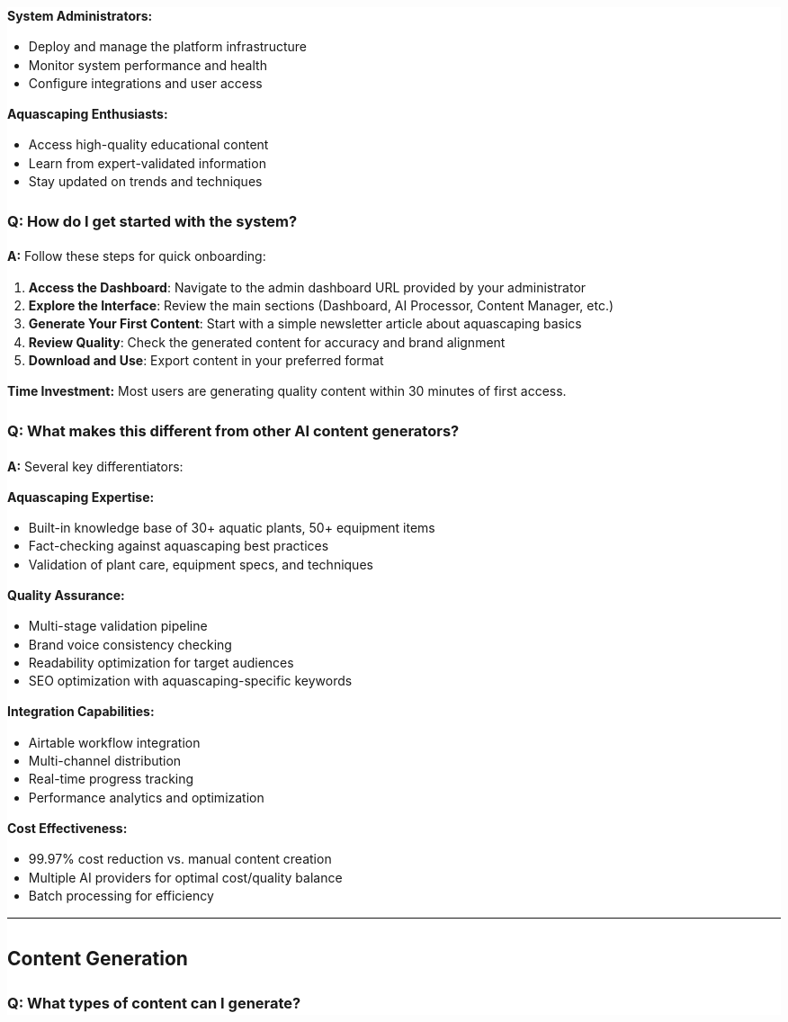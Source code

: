 **System Administrators:**
- Deploy and manage the platform infrastructure
- Monitor system performance and health
- Configure integrations and user access

**Aquascaping Enthusiasts:**
- Access high-quality educational content
- Learn from expert-validated information
- Stay updated on trends and techniques

### Q: How do I get started with the system?

**A:** Follow these steps for quick onboarding:

1. **Access the Dashboard**: Navigate to the admin dashboard URL provided by your administrator
2. **Explore the Interface**: Review the main sections (Dashboard, AI Processor, Content Manager, etc.)
3. **Generate Your First Content**: Start with a simple newsletter article about aquascaping basics
4. **Review Quality**: Check the generated content for accuracy and brand alignment
5. **Download and Use**: Export content in your preferred format

**Time Investment:** Most users are generating quality content within 30 minutes of first access.

### Q: What makes this different from other AI content generators?

**A:** Several key differentiators:

**Aquascaping Expertise:**
- Built-in knowledge base of 30+ aquatic plants, 50+ equipment items
- Fact-checking against aquascaping best practices
- Validation of plant care, equipment specs, and techniques

**Quality Assurance:**
- Multi-stage validation pipeline
- Brand voice consistency checking
- Readability optimization for target audiences
- SEO optimization with aquascaping-specific keywords

**Integration Capabilities:**
- Airtable workflow integration
- Multi-channel distribution
- Real-time progress tracking
- Performance analytics and optimization

**Cost Effectiveness:**
- 99.97% cost reduction vs. manual content creation
- Multiple AI providers for optimal cost/quality balance
- Batch processing for efficiency

---

## Content Generation

### Q: What types of content can I generate?
